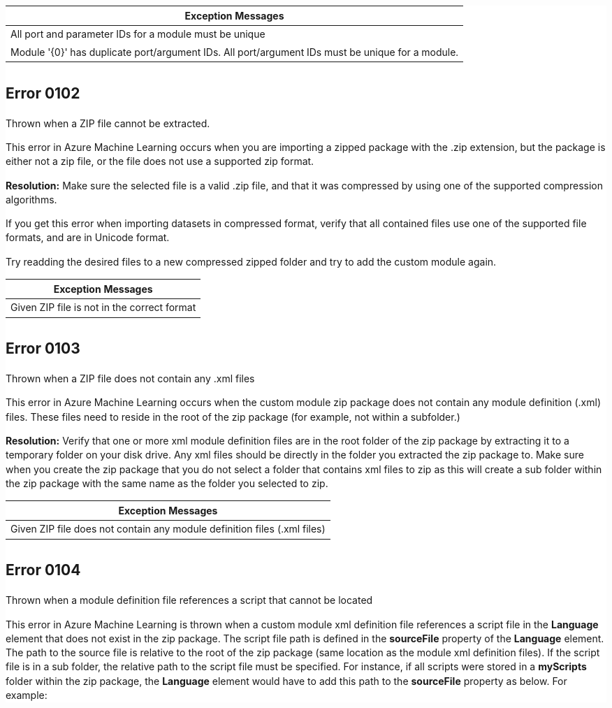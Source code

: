|Exception Messages|  
|------------------------|  
|All port and parameter IDs for a module must be unique|  
|Module '{0}' has duplicate port/argument IDs. All port/argument IDs must be unique for a module.|  
  

## Error 0102  
 Thrown when a ZIP file cannot be extracted.  
  
 This error in Azure Machine Learning occurs when you are importing a zipped package with the .zip extension, but the package is either not a zip file, or the file does not use a supported zip format.  
  
**Resolution:**
 Make sure the selected file is a valid .zip file, and that it was compressed by using one of the supported compression algorithms.  
  
 If you get this error when importing datasets in compressed format, verify that all contained files use one of the supported file formats, and are in Unicode format.  
  
 Try readding the desired files to a new compressed zipped folder and try to add the custom module again.  
  
|Exception Messages|  
|------------------------|  
|Given ZIP file is not in the correct format|  


## Error 0103  
 Thrown when a ZIP file does not contain any .xml files  
  
 This error in Azure Machine Learning occurs when the custom module zip package does not contain any module definition (.xml) files. These files need to reside in the root of the zip package (for example, not within a subfolder.)  
  
**Resolution:**
 Verify that one or more xml module definition files are in the root folder of the zip package by extracting it to a temporary folder on your disk drive. Any xml files should be directly in the folder you extracted the zip package to. Make sure when you create the zip package that you do not  select a folder that contains xml files to zip as this will create a sub folder within the zip package with the same name as the folder you selected to zip.  
  
|Exception Messages|  
|------------------------|  
|Given ZIP file does not contain any module definition files (.xml files)|  


## Error 0104  
 Thrown when a module definition file references a script that cannot be located  
  
 This error in Azure Machine Learning is thrown when a custom module xml definition file references a script file in the **Language** element that does not exist in the zip package. The script file path is defined in the **sourceFile** property of the **Language** element. The path to the source file is relative to the root of the zip package (same location as the module xml definition files). If the script file is in a sub folder, the relative path to the script file must be specified. For instance, if all scripts were stored in a **myScripts** folder within the zip package, the **Language** element would have to add this path to the **sourceFile** property as below. For example:  
  